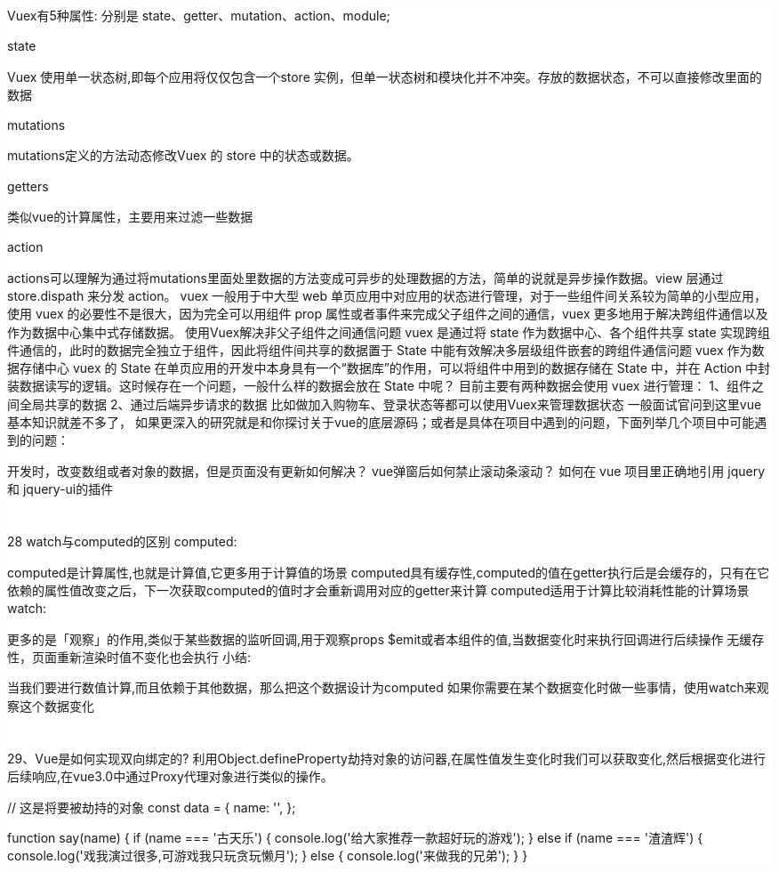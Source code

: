 

Vuex有5种属性: 分别是 state、getter、mutation、action、module;

state

Vuex 使用单一状态树,即每个应用将仅仅包含一个store 实例，但单一状态树和模块化并不冲突。存放的数据状态，不可以直接修改里面的数据

mutations

mutations定义的方法动态修改Vuex 的 store 中的状态或数据。

getters

类似vue的计算属性，主要用来过滤一些数据

action

actions可以理解为通过将mutations里面处里数据的方法变成可异步的处理数据的方法，简单的说就是异步操作数据。view 层通过 store.dispath 来分发 action。
vuex 一般用于中大型 web 单页应用中对应用的状态进行管理，对于一些组件间关系较为简单的小型应用，使用 vuex 的必要性不是很大，因为完全可以用组件 prop 属性或者事件来完成父子组件之间的通信，vuex 更多地用于解决跨组件通信以及作为数据中心集中式存储数据。
使用Vuex解决非父子组件之间通信问题 vuex 是通过将 state 作为数据中心、各个组件共享 state 实现跨组件通信的，此时的数据完全独立于组件，因此将组件间共享的数据置于 State 中能有效解决多层级组件嵌套的跨组件通信问题
vuex 作为数据存储中心 vuex 的 State 在单页应用的开发中本身具有一个“数据库”的作用，可以将组件中用到的数据存储在 State 中，并在 Action 中封装数据读写的逻辑。这时候存在一个问题，一般什么样的数据会放在 State 中呢？ 目前主要有两种数据会使用 vuex 进行管理： 1、组件之间全局共享的数据 2、通过后端异步请求的数据 比如做加入购物车、登录状态等都可以使用Vuex来管理数据状态
一般面试官问到这里vue基本知识就差不多了， 如果更深入的研究就是和你探讨关于vue的底层源码；或者是具体在项目中遇到的问题，下面列举几个项目中可能遇到的问题：

开发时，改变数组或者对象的数据，但是页面没有更新如何解决？
vue弹窗后如何禁止滚动条滚动？
如何在 vue 项目里正确地引用 jquery 和 jquery-ui的插件
#
28 watch与computed的区别
computed:

computed是计算属性,也就是计算值,它更多用于计算值的场景
computed具有缓存性,computed的值在getter执行后是会缓存的，只有在它依赖的属性值改变之后，下一次获取computed的值时才会重新调用对应的getter来计算 computed适用于计算比较消耗性能的计算场景
watch:

更多的是「观察」的作用,类似于某些数据的监听回调,用于观察props $emit或者本组件的值,当数据变化时来执行回调进行后续操作
无缓存性，页面重新渲染时值不变化也会执行
小结:

当我们要进行数值计算,而且依赖于其他数据，那么把这个数据设计为computed
如果你需要在某个数据变化时做一些事情，使用watch来观察这个数据变化
#
29、Vue是如何实现双向绑定的?
利用Object.defineProperty劫持对象的访问器,在属性值发生变化时我们可以获取变化,然后根据变化进行后续响应,在vue3.0中通过Proxy代理对象进行类似的操作。

// 这是将要被劫持的对象
const data = {
  name: '',
};

function say(name) {
  if (name === '古天乐') {
    console.log('给大家推荐一款超好玩的游戏');
  } else if (name === '渣渣辉') {
    console.log('戏我演过很多,可游戏我只玩贪玩懒月');
  } else {
    console.log('来做我的兄弟');
  }
}
